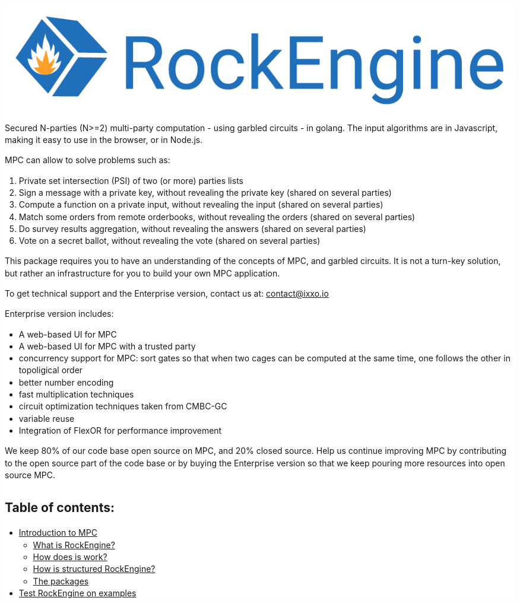 
![](RockEngine.png?raw=true)

Secured N-parties (N>=2) multi-party computation - using garbled circuits - in golang.
The input algorithms are in Javascript, making it easy to use in the browser, or in Node.js.

MPC can allow to solve problems such as:
1. Private set intersection (PSI) of two (or more) parties lists
2. Sign a message with a private key, without revealing the private key (shared on several parties)
3. Compute a function on a private input, without revealing the input (shared on several parties)
4. Match some orders from remote orderbooks, without revealing the orders (shared on several parties)
5. Do survey results aggregation, without revealing the answers (shared on several parties)
6. Vote on a secret ballot, without revealing the vote (shared on several parties)

This package requires you to have an understanding of the concepts of MPC, and garbled circuits.
It is not a turn-key solution, but rather an infrastructure for you to build your own MPC application.

To get technical support and the Enterprise version, contact us at: contact@ixxo.io

Enterprise version includes:
- A web-based UI for MPC
- A web-based UI for MPC with a trusted party
- concurrency support for MPC: sort gates so that when two cages can be computed at the same time, one follows the other in topoligical order
- better number encoding
- fast multiplication techniques
- circuit optimization techniques taken from CMBC-GC
- variable reuse
- Integration of FlexOR for performance improvement

We keep 80% of our code base open source on MPC, and 20% closed source. Help us continue improving MPC by contributing to the open source part of the code base or by buying the Enterprise version so that we keep pouring more resources into open source MPC.

## Table of contents:

- [Introduction to MPC](#presentation-of-RockEngine)
	+ [What is RockEngine?](#what-is-RockEngine)
	+ [How does is work?](#how-does-it-work)
	+ [How is structured RockEngine?](#how-is-structured-RockEngine)
	+ [The packages](#the-packages)
- [Test RockEngine on examples](#test-rockengine-on-examples)

